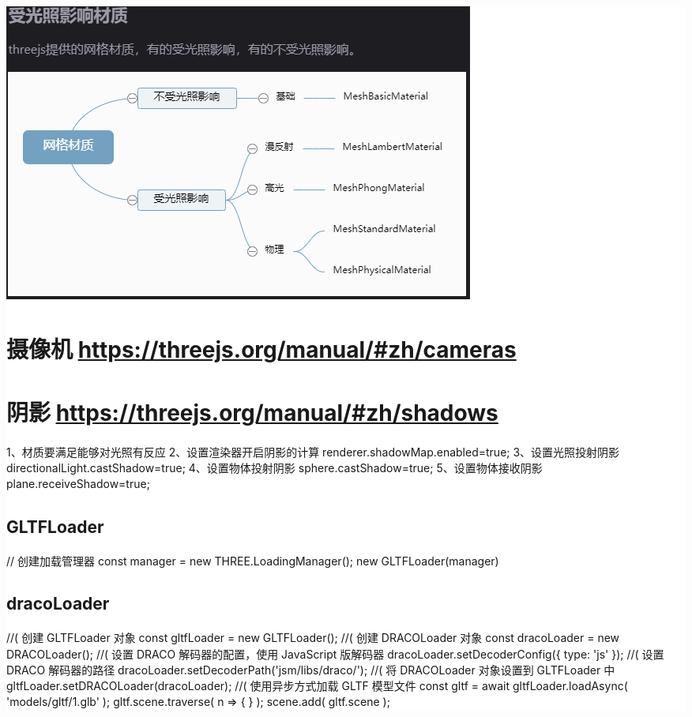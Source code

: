 ![](./assets/2023-09-21-14-30-45.png)

# 摄像机  https://threejs.org/manual/#zh/cameras


# 阴影 https://threejs.org/manual/#zh/shadows

1、材质要满足能够对光照有反应
2、设置渲染器开启阴影的计算 renderer.shadowMap.enabled=true;
3、设置光照投射阴影 directionalLight.castShadow=true;
4、设置物体投射阴影 sphere.castShadow=true;
5、设置物体接收阴影 plane.receiveShadow=true;

## GLTFLoader
// 创建加载管理器
const manager = new THREE.LoadingManager();
new GLTFLoader(manager)

## dracoLoader

//( 创建 GLTFLoader 对象
const gltfLoader = new GLTFLoader();
//( 创建 DRACOLoader 对象
const dracoLoader = new DRACOLoader();
//( 设置 DRACO 解码器的配置，使用 JavaScript 版解码器
dracoLoader.setDecoderConfig({ type: 'js' });
//( 设置 DRACO 解码器的路径
dracoLoader.setDecoderPath('jsm/libs/draco/');
//( 将 DRACOLoader 对象设置到 GLTFLoader 中
gltfLoader.setDRACOLoader(dracoLoader);
//( 使用异步方式加载 GLTF 模型文件
const gltf = await gltfLoader.loadAsync( 'models/gltf/1.glb' );
gltf.scene.traverse( n => {
} );
scene.add( gltf.scene );
